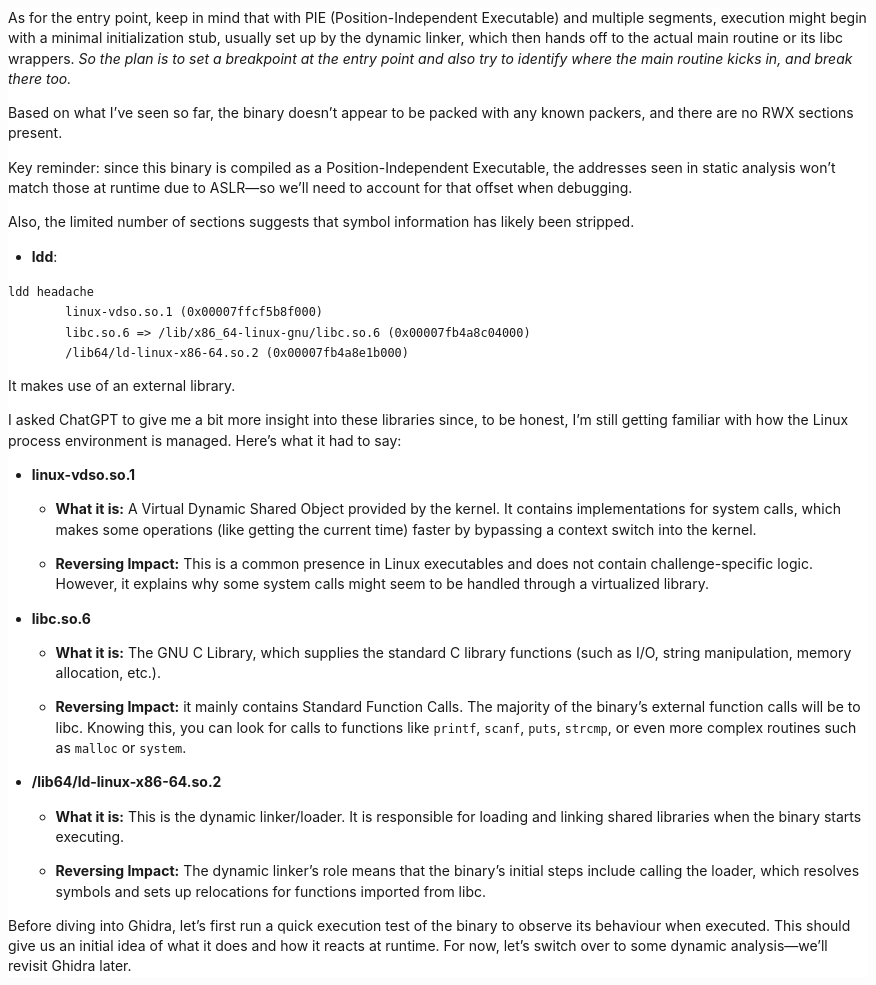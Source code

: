 As for the entry point, keep in mind that with PIE (Position-Independent Executable) and multiple segments, execution might begin with a minimal initialization stub, usually set up by the dynamic linker, which then hands off to the actual main routine or its libc wrappers. _So the plan is to set a breakpoint at the entry point and also try to identify where the main routine kicks in, and break there too._

Based on what I’ve seen so far, the binary doesn’t appear to be packed with any known packers, and there are no RWX sections present.

Key reminder: since this binary is compiled as a Position-Independent Executable, the addresses seen in static analysis won’t match those at runtime due to ASLR—so we’ll need to account for that offset when debugging.

Also, the limited number of sections suggests that symbol information has likely been stripped.

- **ldd**:
```
ldd headache
        linux-vdso.so.1 (0x00007ffcf5b8f000)
        libc.so.6 => /lib/x86_64-linux-gnu/libc.so.6 (0x00007fb4a8c04000)
        /lib64/ld-linux-x86-64.so.2 (0x00007fb4a8e1b000)

```

It makes use of an external library. 

I asked ChatGPT to give me a bit more insight into these libraries since, to be honest, I’m still getting familiar with how the Linux process environment is managed. Here’s what it had to say:

- **linux-vdso.so.1**
    
    - **What it is:** A Virtual Dynamic Shared Object provided by the kernel. It contains implementations for system calls, which makes some operations (like getting the current time) faster by bypassing a context switch into the kernel.
        
    - **Reversing Impact:** This is a common presence in Linux executables and does not contain challenge-specific logic. However, it explains why some system calls might seem to be handled through a virtualized library.
        
- **libc.so.6**
    
    - **What it is:** The GNU C Library, which supplies the standard C library functions (such as I/O, string manipulation, memory allocation, etc.).
        
    - **Reversing Impact:** it mainly contains Standard Function Calls. The majority of the binary’s external function calls will be to libc. Knowing this, you can look for calls to functions like `printf`, `scanf`, `puts`, `strcmp`, or even more complex routines such as `malloc` or `system`.
            
- **/lib64/ld-linux-x86-64.so.2**
    
    - **What it is:** This is the dynamic linker/loader. It is responsible for loading and linking shared libraries when the binary starts executing.
        
    - **Reversing Impact:** The dynamic linker’s role means that the binary’s initial steps include calling the loader, which resolves symbols and sets up relocations for functions imported from libc.

Before diving into Ghidra, let’s first run a quick execution test of the binary to observe its behaviour when executed. This should give us an initial idea of what it does and how it reacts at runtime. For now, let’s switch over to some dynamic analysis—we’ll revisit Ghidra later.
